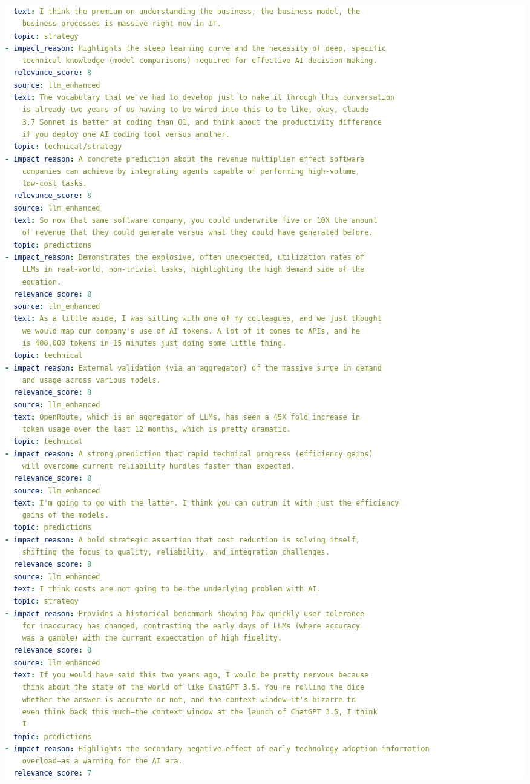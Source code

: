 ```yaml
  text: I think the premium on understanding the business, the business model, the
    business processes is massive right now in IT.
  topic: strategy
- impact_reason: Highlights the steep learning curve and the necessity of deep, specific
    technical knowledge (model comparisons) required for effective AI decision-making.
  relevance_score: 8
  source: llm_enhanced
  text: The vocabulary that we've had to develop just to make it through this conversation
    is already two years of us having to be wired into this to be like, okay, Claude
    3.7 Sonnet is better at coding than O1, and think about the productivity difference
    if you deploy one AI coding tool versus another.
  topic: technical/strategy
- impact_reason: A concrete prediction about the revenue multiplier effect software
    companies can achieve by integrating agents capable of performing high-volume,
    low-cost tasks.
  relevance_score: 8
  source: llm_enhanced
  text: So now that same software company, you could underwrite five or 10X the amount
    of revenue that they could generate versus what they could have generated before.
  topic: predictions
- impact_reason: Demonstrates the explosive, often unexpected, utilization rates of
    LLMs in real-world, non-trivial tasks, highlighting the high demand side of the
    equation.
  relevance_score: 8
  source: llm_enhanced
  text: As a little aside, I was sitting with one of my colleagues, and we just thought
    we would map our company's use of AI tokens. A lot of it comes to APIs, and he
    is 400,000 tokens in 15 minutes just doing some little thing.
  topic: technical
- impact_reason: External validation (via an aggregator) of the massive surge in demand
    and usage across various models.
  relevance_score: 8
  source: llm_enhanced
  text: OpenRoute, which is an aggregator of LLMs, has seen a 45X fold increase in
    token usage over the last 12 months, which is pretty dramatic.
  topic: technical
- impact_reason: A strong prediction that rapid technical progress (efficiency gains)
    will overcome current reliability hurdles faster than expected.
  relevance_score: 8
  source: llm_enhanced
  text: I'm going to go with the latter. I think you can outrun it with just the efficiency
    gains of the models.
  topic: predictions
- impact_reason: A bold strategic assertion that cost reduction is solving itself,
    shifting the focus to quality, reliability, and integration challenges.
  relevance_score: 8
  source: llm_enhanced
  text: I think costs are not going to be the underlying problem with AI.
  topic: strategy
- impact_reason: Provides a historical benchmark showing how quickly user tolerance
    for inaccuracy has changed, contrasting the early days of LLMs (where accuracy
    was a gamble) with the current expectation of high fidelity.
  relevance_score: 8
  source: llm_enhanced
  text: If you would have said this two years ago, I would be pretty nervous because
    think about the state of the world of like ChatGPT 3.5. You're rolling the dice
    whether the answer is accurate or not, and the context window—it's bizarre to
    even think back this much—the context window at the launch of ChatGPT 3.5, I think
    I
  topic: predictions
- impact_reason: Highlights the secondary negative effect of early technology adoption—information
    overload—as a warning for the AI era.
  relevance_score: 7
```